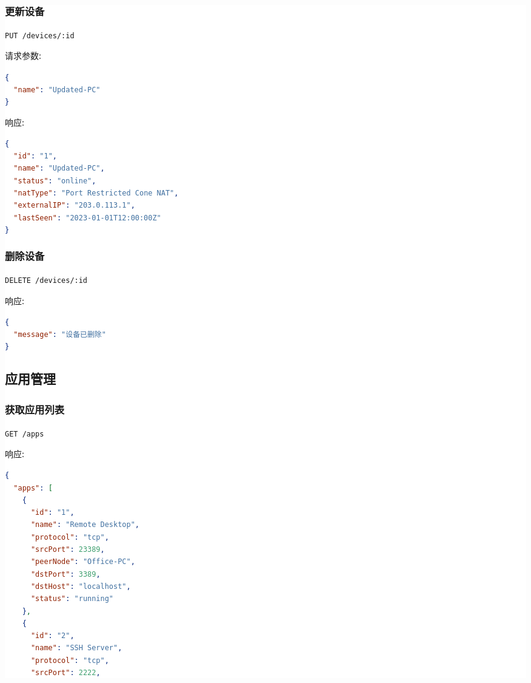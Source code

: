 ### 更新设备

```
PUT /devices/:id
```

请求参数:

```json
{
  "name": "Updated-PC"
}
```

响应:

```json
{
  "id": "1",
  "name": "Updated-PC",
  "status": "online",
  "natType": "Port Restricted Cone NAT",
  "externalIP": "203.0.113.1",
  "lastSeen": "2023-01-01T12:00:00Z"
}
```

### 删除设备

```
DELETE /devices/:id
```

响应:

```json
{
  "message": "设备已删除"
}
```

## 应用管理

### 获取应用列表

```
GET /apps
```

响应:

```json
{
  "apps": [
    {
      "id": "1",
      "name": "Remote Desktop",
      "protocol": "tcp",
      "srcPort": 23389,
      "peerNode": "Office-PC",
      "dstPort": 3389,
      "dstHost": "localhost",
      "status": "running"
    },
    {
      "id": "2",
      "name": "SSH Server",
      "protocol": "tcp",
      "srcPort": 2222,
```